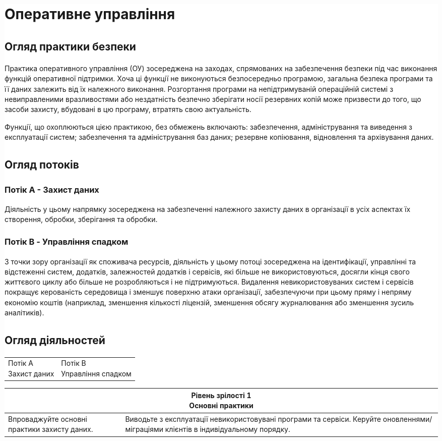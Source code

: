 # Оперативне управління

## Огляд практики безпеки

Практика оперативного управління (ОУ) зосереджена на заходах, спрямованих на забезпечення безпеки під час виконання функцій оперативної підтримки. Хоча ці функції не виконуються безпосередньо програмою, загальна безпека програми та її даних залежить від їх належного виконання. Розгортання програми на непідтримуваній операційній системі з невиправленими вразливостями або нездатність безпечно зберігати носії резервних копій може призвести до того, що засоби захисту, вбудовані в цю програму, втратять свою актуальність.

Функції, що охоплюються цією практикою, без обмежень включають: забезпечення, адміністрування та виведення з експлуатації систем; забезпечення та адміністрування баз даних; резервне копіювання, відновлення та архівування даних.

## Огляд потоків

### Потік А - Захист даних

Діяльність у цьому напрямку зосереджена на забезпеченні належного захисту даних в організації в усіх аспектах їх створення, обробки, зберігання та обробки.

### Потік B - Управління спадком

З точки зору організації як споживача ресурсів, діяльність у цьому потоці зосереджена на ідентифікації, управлінні та відстеженні систем, додатків, залежностей додатків і сервісів, які більше не використовуються, досягли кінця свого життєвого циклу або більше не розробляються і не підтримуються. Видалення невикористовуваних систем і сервісів покращує керованість середовища і зменшує поверхню атаки організації, забезпечуючи при цьому пряму і непряму економію коштів (наприклад, зменшення кількості ліцензій, зменшення обсягу журналювання або зменшення зусиль аналітиків).

## Огляд діяльностей

<table>
  <tr>
    <td>Потік А <br> Захист даних</td>
    <td>Потік B <br> Управління спадком</td>
  </tr>
</table>

<table>
    <thead>
        <tr><th colspan="2">Рівень зрілості 1 <br> Основні практики</th></tr>
    </thead>
    <tbody>
        <tr>
          <td>Впроваджуйте основні практики захисту даних.</td>
          <td>Виводьте з експлуатації невикористовувані програми та сервіси. Керуйте оновленнями/міграціями клієнтів в індивідуальному порядку.</td></tr>
    </tbody>
</table>
